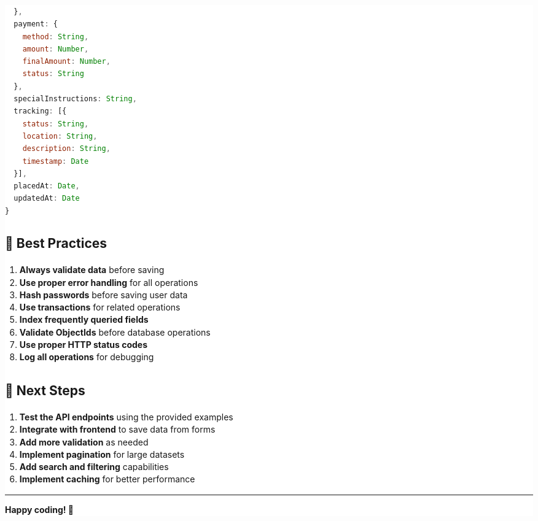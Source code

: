 ```javascript
  },
  payment: {
    method: String,
    amount: Number,
    finalAmount: Number,
    status: String
  },
  specialInstructions: String,
  tracking: [{
    status: String,
    location: String,
    description: String,
    timestamp: Date
  }],
  placedAt: Date,
  updatedAt: Date
}
```

## 🎯 Best Practices

1. **Always validate data** before saving
2. **Use proper error handling** for all operations
3. **Hash passwords** before saving user data
4. **Use transactions** for related operations
5. **Index frequently queried fields**
6. **Validate ObjectIds** before database operations
7. **Use proper HTTP status codes**
8. **Log all operations** for debugging

## 🚀 Next Steps

1. **Test the API endpoints** using the provided examples
2. **Integrate with frontend** to save data from forms
3. **Add more validation** as needed
4. **Implement pagination** for large datasets
5. **Add search and filtering** capabilities
6. **Implement caching** for better performance

---

**Happy coding! 🎉** 